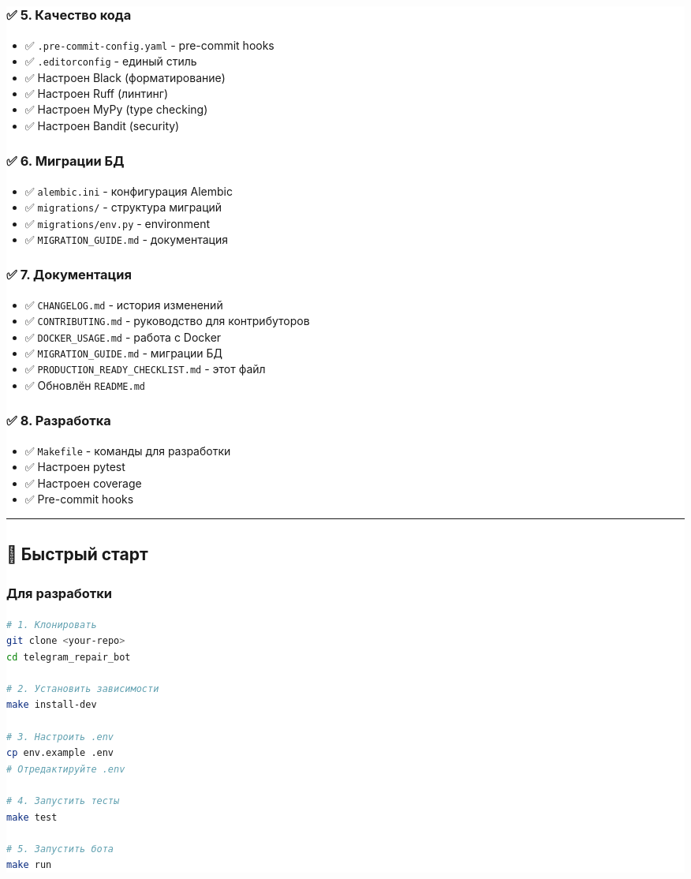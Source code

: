 ### ✅ 5. Качество кода

- ✅ `.pre-commit-config.yaml` - pre-commit hooks
- ✅ `.editorconfig` - единый стиль
- ✅ Настроен Black (форматирование)
- ✅ Настроен Ruff (линтинг)
- ✅ Настроен MyPy (type checking)
- ✅ Настроен Bandit (security)

### ✅ 6. Миграции БД

- ✅ `alembic.ini` - конфигурация Alembic
- ✅ `migrations/` - структура миграций
- ✅ `migrations/env.py` - environment
- ✅ `MIGRATION_GUIDE.md` - документация

### ✅ 7. Документация

- ✅ `CHANGELOG.md` - история изменений
- ✅ `CONTRIBUTING.md` - руководство для контрибуторов
- ✅ `DOCKER_USAGE.md` - работа с Docker
- ✅ `MIGRATION_GUIDE.md` - миграции БД
- ✅ `PRODUCTION_READY_CHECKLIST.md` - этот файл
- ✅ Обновлён `README.md`

### ✅ 8. Разработка

- ✅ `Makefile` - команды для разработки
- ✅ Настроен pytest
- ✅ Настроен coverage
- ✅ Pre-commit hooks

---

## 🚀 Быстрый старт

### Для разработки

```bash
# 1. Клонировать
git clone <your-repo>
cd telegram_repair_bot

# 2. Установить зависимости
make install-dev

# 3. Настроить .env
cp env.example .env
# Отредактируйте .env

# 4. Запустить тесты
make test

# 5. Запустить бота
make run
```
